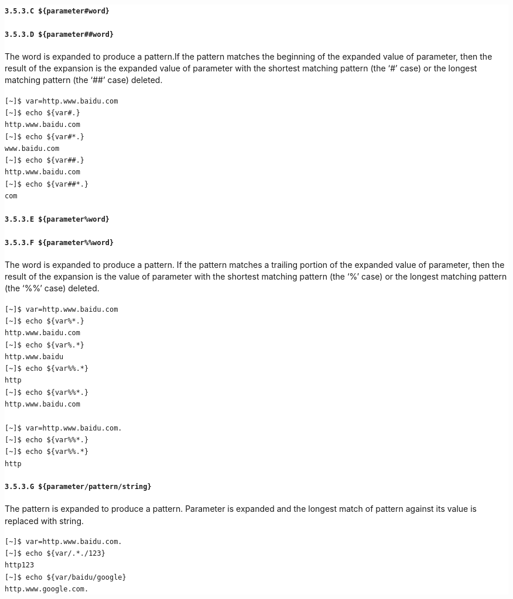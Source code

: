 #### `3.5.3.C ${parameter#word}`

#### `3.5.3.D ${parameter##word}`

The word is expanded to produce a pattern.If the pattern matches the beginning of the expanded value of parameter, then the result of the expansion is the expanded value of parameter with the shortest matching pattern (the ‘#’ case) or the longest matching pattern (the ‘##’ case) deleted.
```
[~]$ var=http.www.baidu.com
[~]$ echo ${var#.}
http.www.baidu.com
[~]$ echo ${var#*.}
www.baidu.com
[~]$ echo ${var##.}
http.www.baidu.com
[~]$ echo ${var##*.}
com
```

#### `3.5.3.E ${parameter%word}`

#### `3.5.3.F ${parameter%%word}`

The word is expanded to produce a pattern. If the pattern matches a trailing portion of the expanded value of parameter, then the result of the expansion is the value of parameter with the shortest matching pattern (the ‘%’ case) or the longest matching pattern (the ‘%%’ case) deleted.

```
[~]$ var=http.www.baidu.com
[~]$ echo ${var%*.}
http.www.baidu.com
[~]$ echo ${var%.*}
http.www.baidu
[~]$ echo ${var%%.*}
http
[~]$ echo ${var%%*.}
http.www.baidu.com

[~]$ var=http.www.baidu.com.
[~]$ echo ${var%%*.}
[~]$ echo ${var%%.*}
http
```

#### `3.5.3.G ${parameter/pattern/string}`

The pattern is expanded to produce a pattern. Parameter is expanded and the longest match of pattern against its value is replaced with string.

```
[~]$ var=http.www.baidu.com.
[~]$ echo ${var/.*./123}
http123
[~]$ echo ${var/baidu/google}
http.www.google.com.
```
